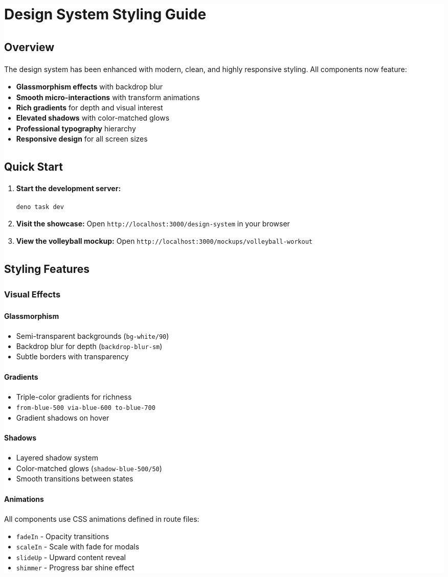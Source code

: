 # Design System Styling Guide

## Overview

The design system has been enhanced with modern, clean, and highly responsive styling. All components now feature:

- **Glassmorphism effects** with backdrop blur
- **Smooth micro-interactions** with transform animations
- **Rich gradients** for depth and visual interest
- **Elevated shadows** with color-matched glows
- **Professional typography** hierarchy
- **Responsive design** for all screen sizes

## Quick Start

1. **Start the development server:**
   ```bash
   deno task dev
   ```

2. **Visit the showcase:**
   Open `http://localhost:3000/design-system` in your browser

3. **View the volleyball mockup:**
   Open `http://localhost:3000/mockups/volleyball-workout`

## Styling Features

### Visual Effects

#### Glassmorphism
- Semi-transparent backgrounds (`bg-white/90`)
- Backdrop blur for depth (`backdrop-blur-sm`)
- Subtle borders with transparency

#### Gradients
- Triple-color gradients for richness
- `from-blue-500 via-blue-600 to-blue-700`
- Gradient shadows on hover

#### Shadows
- Layered shadow system
- Color-matched glows (`shadow-blue-500/50`)
- Smooth transitions between states

#### Animations
All components use CSS animations defined in route files:
- `fadeIn` - Opacity transitions
- `scaleIn` - Scale with fade for modals
- `slideUp` - Upward content reveal
- `shimmer` - Progress bar shine effect
